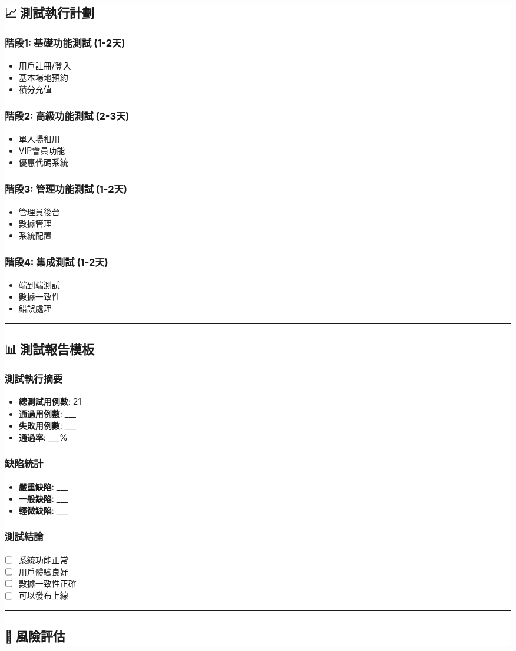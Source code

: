 
## 📈 測試執行計劃

### 階段1: 基礎功能測試 (1-2天)
- 用戶註冊/登入
- 基本場地預約
- 積分充值

### 階段2: 高級功能測試 (2-3天)
- 單人場租用
- VIP會員功能
- 優惠代碼系統

### 階段3: 管理功能測試 (1-2天)
- 管理員後台
- 數據管理
- 系統配置

### 階段4: 集成測試 (1-2天)
- 端到端測試
- 數據一致性
- 錯誤處理

---

## 📊 測試報告模板

### 測試執行摘要
- **總測試用例數**: 21
- **通過用例數**: ___
- **失敗用例數**: ___
- **通過率**: ___%

### 缺陷統計
- **嚴重缺陷**: ___
- **一般缺陷**: ___
- **輕微缺陷**: ___

### 測試結論
- [ ] 系統功能正常
- [ ] 用戶體驗良好
- [ ] 數據一致性正確
- [ ] 可以發布上線

---

## 🚨 風險評估
